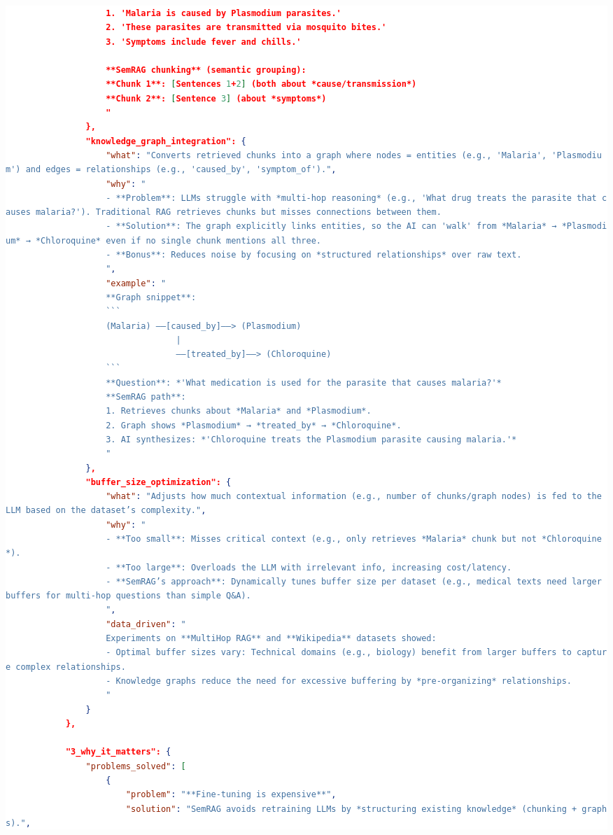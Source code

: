 ```json
                    1. 'Malaria is caused by Plasmodium parasites.'
                    2. 'These parasites are transmitted via mosquito bites.'
                    3. 'Symptoms include fever and chills.'

                    **SemRAG chunking** (semantic grouping):
                    **Chunk 1**: [Sentences 1+2] (both about *cause/transmission*)
                    **Chunk 2**: [Sentence 3] (about *symptoms*)
                    "
                },
                "knowledge_graph_integration": {
                    "what": "Converts retrieved chunks into a graph where nodes = entities (e.g., 'Malaria', 'Plasmodium') and edges = relationships (e.g., 'caused_by', 'symptom_of').",
                    "why": "
                    - **Problem**: LLMs struggle with *multi-hop reasoning* (e.g., 'What drug treats the parasite that causes malaria?'). Traditional RAG retrieves chunks but misses connections between them.
                    - **Solution**: The graph explicitly links entities, so the AI can 'walk' from *Malaria* → *Plasmodium* → *Chloroquine* even if no single chunk mentions all three.
                    - **Bonus**: Reduces noise by focusing on *structured relationships* over raw text.
                    ",
                    "example": "
                    **Graph snippet**:
                    ```
                    (Malaria) ——[caused_by]——> (Plasmodium)
                                  |
                                  ——[treated_by]——> (Chloroquine)
                    ```
                    **Question**: *'What medication is used for the parasite that causes malaria?'*
                    **SemRAG path**:
                    1. Retrieves chunks about *Malaria* and *Plasmodium*.
                    2. Graph shows *Plasmodium* → *treated_by* → *Chloroquine*.
                    3. AI synthesizes: *'Chloroquine treats the Plasmodium parasite causing malaria.'*
                    "
                },
                "buffer_size_optimization": {
                    "what": "Adjusts how much contextual information (e.g., number of chunks/graph nodes) is fed to the LLM based on the dataset’s complexity.",
                    "why": "
                    - **Too small**: Misses critical context (e.g., only retrieves *Malaria* chunk but not *Chloroquine*).
                    - **Too large**: Overloads the LLM with irrelevant info, increasing cost/latency.
                    - **SemRAG’s approach**: Dynamically tunes buffer size per dataset (e.g., medical texts need larger buffers for multi-hop questions than simple Q&A).
                    ",
                    "data_driven": "
                    Experiments on **MultiHop RAG** and **Wikipedia** datasets showed:
                    - Optimal buffer sizes vary: Technical domains (e.g., biology) benefit from larger buffers to capture complex relationships.
                    - Knowledge graphs reduce the need for excessive buffering by *pre-organizing* relationships.
                    "
                }
            },

            "3_why_it_matters": {
                "problems_solved": [
                    {
                        "problem": "**Fine-tuning is expensive**",
                        "solution": "SemRAG avoids retraining LLMs by *structuring existing knowledge* (chunking + graphs).",
```